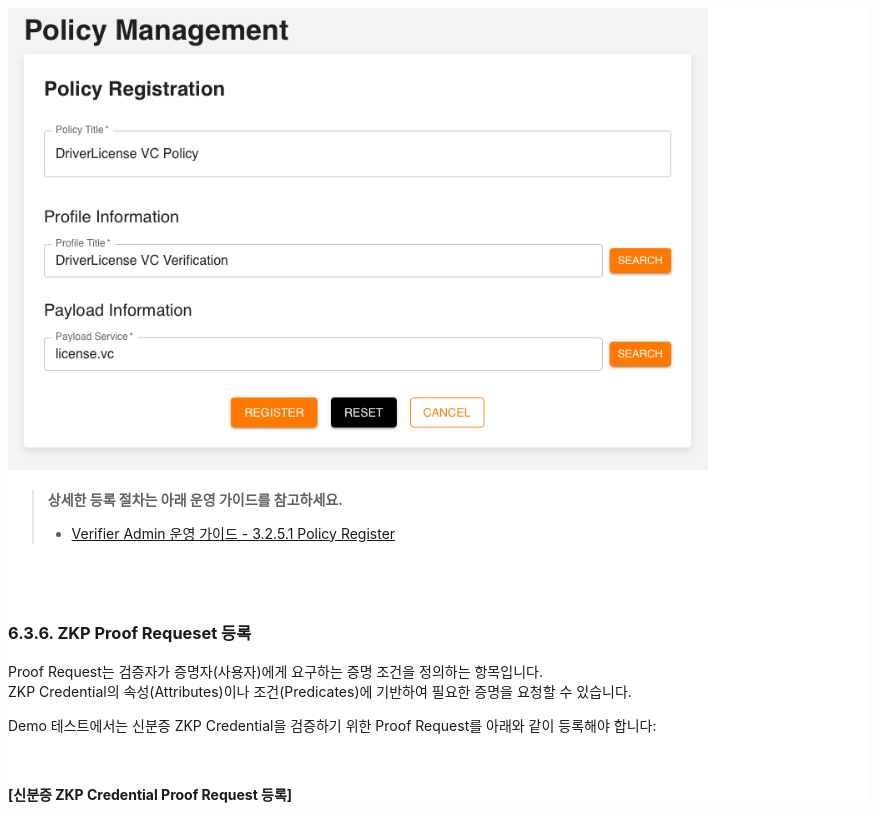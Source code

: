 <img src="./images/verifierAdmin_vp_policy2.png" width="700"/>

<br/>

> **상세한 등록 절차는 아래 운영 가이드를 참고하세요.**
> - [Verifier Admin 운영 가이드 - 3.2.5.1 Policy Register](https://github.com/OmniOneID/did-verifier-server/blob/release/QA-v2.0.0/docs/admin/OpenDID_VerifierAdmin_Operation_Guide_ko.md#3251-policy-register)

<br/><br/>

### 6.3.6. ZKP Proof Requeset 등록

Proof Request는 검증자가 증명자(사용자)에게 요구하는 증명 조건을 정의하는 항목입니다.  
ZKP Credential의 속성(Attributes)이나 조건(Predicates)에 기반하여 필요한 증명을 요청할 수 있습니다.

Demo 테스트에서는 신분증 ZKP Credential을 검증하기 위한 Proof Request를 아래와 같이 등록해야 합니다:

<br/>

**[신분증 ZKP Credential Proof Request 등록]**
